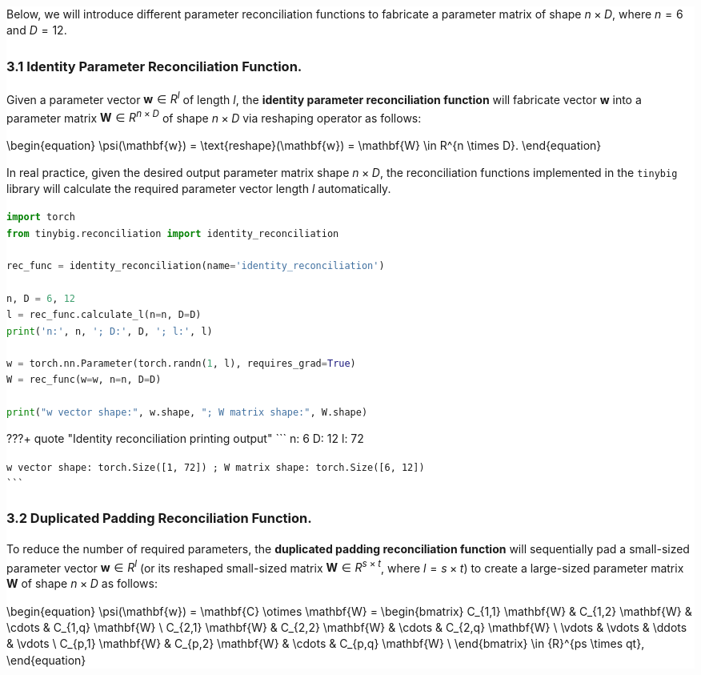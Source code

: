 Below, we will introduce different parameter reconciliation functions to fabricate a parameter matrix of shape $n \times D$,
where $n=6$ and $D=12$.

### 3.1 Identity Parameter Reconciliation Function.

Given a parameter vector $\mathbf{w} \in R^l$ of length $l$, the **identity parameter reconciliation function** will 
fabricate vector $\mathbf{w}$ into a parameter matrix $\mathbf{W} \in R^{n \times D}$ of shape $n \times D$ 
via reshaping operator as follows:

\begin{equation}
\psi(\mathbf{w}) = \text{reshape}(\mathbf{w}) = \mathbf{W} \in R^{n \times D}.
\end{equation}

In real practice, given the desired output parameter matrix shape $n \times D$, the reconciliation functions implemented
in the `tinybig` library will calculate the required parameter vector length $l$ automatically.

```python linenums="1"
import torch
from tinybig.reconciliation import identity_reconciliation

rec_func = identity_reconciliation(name='identity_reconciliation')

n, D = 6, 12
l = rec_func.calculate_l(n=n, D=D)
print('n:', n, '; D:', D, '; l:', l)

w = torch.nn.Parameter(torch.randn(1, l), requires_grad=True)
W = rec_func(w=w, n=n, D=D)

print("w vector shape:", w.shape, "; W matrix shape:", W.shape)
```
???+ quote "Identity reconciliation printing output"
    ```
    n: 6 D: 12 l: 72

    w vector shape: torch.Size([1, 72]) ; W matrix shape: torch.Size([6, 12])
    ```

### 3.2 Duplicated Padding Reconciliation Function.

To reduce the number of required parameters, the **duplicated padding reconciliation function** will sequentially pad
a small-sized parameter vector $\mathbf{w} \in {R}^l$ (or its reshaped small-sized matrix $\mathbf{W} \in R^{s \times t}$, where $l = s \times t$) 
to create a large-sized parameter matrix $\mathbf{W}$ of shape $n \times D$ as follows:

\begin{equation}
\psi(\mathbf{w}) = \mathbf{C} \otimes \mathbf{W} = \begin{bmatrix}
C_{1,1} \mathbf{W} & C_{1,2} \mathbf{W}      & \cdots & C_{1,q} \mathbf{W}      \\
C_{2,1} \mathbf{W} & C_{2,2} \mathbf{W}      & \cdots & C_{2,q} \mathbf{W}      \\
\vdots & \vdots & \ddots & \vdots \\
C_{p,1} \mathbf{W} & C_{p,2} \mathbf{W}      & \cdots & C_{p,q} \mathbf{W}      \\
\end{bmatrix} \in {R}^{ps \times qt},
\end{equation}
